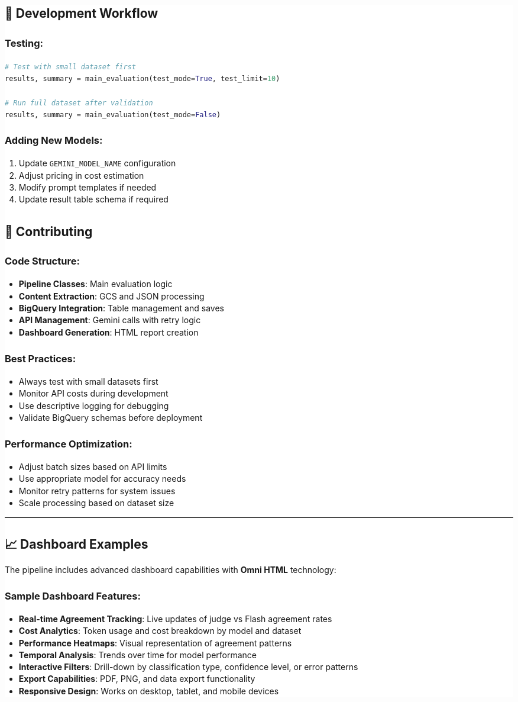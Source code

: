 ## 🔄 Development Workflow

### Testing:
```python
# Test with small dataset first
results, summary = main_evaluation(test_mode=True, test_limit=10)

# Run full dataset after validation
results, summary = main_evaluation(test_mode=False)
```

### Adding New Models:
1. Update `GEMINI_MODEL_NAME` configuration
2. Adjust pricing in cost estimation
3. Modify prompt templates if needed
4. Update result table schema if required

## 🤝 Contributing

### Code Structure:
- **Pipeline Classes**: Main evaluation logic
- **Content Extraction**: GCS and JSON processing
- **BigQuery Integration**: Table management and saves
- **API Management**: Gemini calls with retry logic
- **Dashboard Generation**: HTML report creation

### Best Practices:
- Always test with small datasets first
- Monitor API costs during development
- Use descriptive logging for debugging
- Validate BigQuery schemas before deployment



### Performance Optimization:
- Adjust batch sizes based on API limits
- Use appropriate model for accuracy needs
- Monitor retry patterns for system issues
- Scale processing based on dataset size

---

## 📈 Dashboard Examples

The pipeline includes advanced dashboard capabilities with **Omni HTML** technology:

### Sample Dashboard Features:
- **Real-time Agreement Tracking**: Live updates of judge vs Flash agreement rates
- **Cost Analytics**: Token usage and cost breakdown by model and dataset
- **Performance Heatmaps**: Visual representation of agreement patterns
- **Temporal Analysis**: Trends over time for model performance
- **Interactive Filters**: Drill-down by classification type, confidence level, or error patterns
- **Export Capabilities**: PDF, PNG, and data export functionality
- **Responsive Design**: Works on desktop, tablet, and mobile devices

